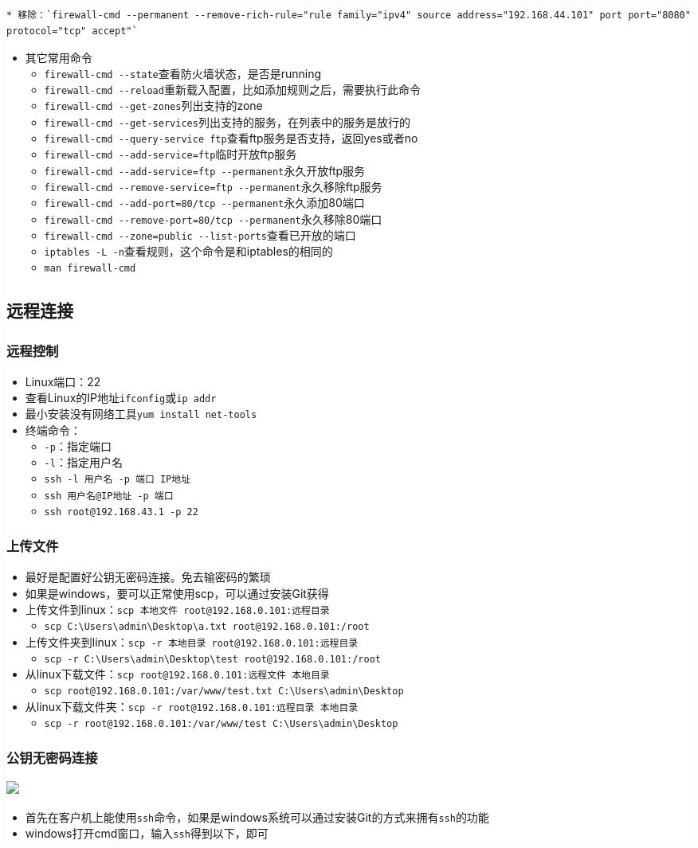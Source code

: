     * 移除：`firewall-cmd --permanent --remove-rich-rule="rule family="ipv4" source address="192.168.44.101" port port="8080" protocol="tcp" accept"`
* 其它常用命令
	* `firewall-cmd --state`查看防火墙状态，是否是running
	* `firewall-cmd --reload`重新载入配置，比如添加规则之后，需要执行此命令
	* `firewall-cmd --get-zones`列出支持的zone
	* `firewall-cmd --get-services`列出支持的服务，在列表中的服务是放行的
	* `firewall-cmd --query-service ftp`查看ftp服务是否支持，返回yes或者no
	* `firewall-cmd --add-service=ftp`临时开放ftp服务
	* `firewall-cmd --add-service=ftp --permanent`永久开放ftp服务
	* `firewall-cmd --remove-service=ftp --permanent`永久移除ftp服务
	* `firewall-cmd --add-port=80/tcp --permanent`永久添加80端口 
	* `firewall-cmd --remove-port=80/tcp --permanent`永久移除80端口 
	* `firewall-cmd --zone=public --list-ports`查看已开放的端口
	* `iptables -L -n`查看规则，这个命令是和iptables的相同的
	* `man firewall-cmd` 

## 远程连接

### 远程控制

* Linux端口：22
* 查看Linux的IP地址`ifconfig`或`ip addr`
* 最小安装没有网络工具`yum install net-tools`
* 终端命令：
    * `-p`：指定端口
    * `-l`：指定用户名
    * `ssh -l 用户名 -p 端口 IP地址`
    * `ssh 用户名@IP地址 -p 端口`
    * `ssh root@192.168.43.1 -p 22`

### 上传文件

* 最好是配置好公钥无密码连接。免去输密码的繁琐
* 如果是windows，要可以正常使用scp，可以通过安装Git获得
* 上传文件到linux：`scp 本地文件 root@192.168.0.101:远程目录 `
  * `scp ‪C:\Users\admin\Desktop\a.txt root@192.168.0.101:/root`
* 上传文件夹到linux：`scp -r 本地目录 root@192.168.0.101:远程目录`
  * `scp -r ‪C:\Users\admin\Desktop\test root@192.168.0.101:/root`
* 从linux下载文件：`scp root@192.168.0.101:远程文件 ‪本地目录`
  * `scp root@192.168.0.101:/var/www/test.txt ‪C:\Users\admin\Desktop`
* 从linux下载文件夹：`scp -r root@192.168.0.101:远程目录 ‪本地目录`
  * `scp -r root@192.168.0.101:/var/www/test ‪C:\Users\admin\Desktop`


### 公钥无密码连接

![](https://img-blog.csdnimg.cn/20210423203713810.png)

* 首先在客户机上能使用`ssh`命令，如果是windows系统可以通过安装Git的方式来拥有`ssh`的功能
* windows打开cmd窗口，输入`ssh`得到以下，即可

